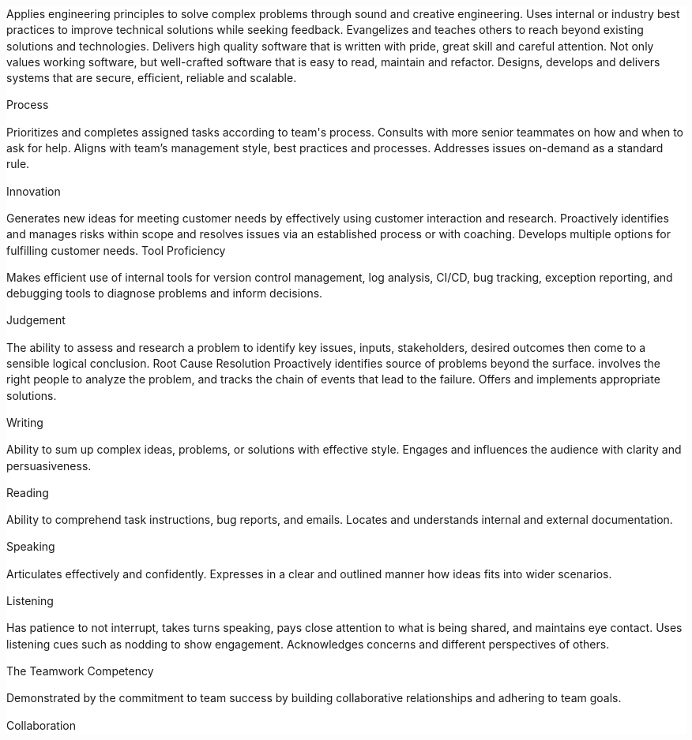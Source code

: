 Applies engineering principles to solve complex problems through sound and creative engineering. Uses internal or industry best practices to improve technical solutions while seeking feedback. Evangelizes and teaches others to reach beyond existing solutions and technologies. Delivers high quality software that is written with pride, great skill and careful attention. Not only values working software, but well-crafted software that is easy to read, maintain and refactor. Designs, develops and delivers systems that are secure, efficient, reliable and scalable.

Process

Prioritizes and completes assigned tasks according to team's process. Consults with more senior teammates on how and when to ask for help. Aligns with team’s management style, best practices and processes. Addresses issues on-demand as a standard rule.

Innovation

Generates new ideas for meeting customer needs by effectively using customer interaction and research. Proactively identifies and manages risks within scope and resolves issues via an established process or with coaching. Develops multiple options for fulfilling customer needs.
Tool Proficiency

Makes efficient use of internal tools for version control management, log analysis, CI/CD, bug tracking, exception reporting, and debugging tools to diagnose problems and inform decisions.

Judgement

The ability to assess and research a problem to identify key issues, inputs, stakeholders, desired outcomes then come to a sensible logical conclusion.
Root Cause Resolution
Proactively identifies source of problems beyond the surface. involves the right people to analyze the problem, and tracks the chain of events that lead to the failure. Offers and implements appropriate solutions.

Writing

Ability to sum up complex ideas, problems, or solutions with effective style. Engages and influences the audience with clarity and persuasiveness.

Reading

Ability to comprehend task instructions, bug reports, and emails. Locates and understands internal and external documentation.

Speaking

Articulates effectively and confidently. Expresses in a clear and outlined manner how ideas fits into wider scenarios.

Listening

Has patience to not interrupt, takes turns speaking, pays close attention to what is being shared, and maintains eye contact. Uses listening cues such as nodding to show engagement. Acknowledges concerns and different perspectives of others.

The Teamwork Competency

Demonstrated by the commitment to team success by building collaborative relationships and adhering to team goals.

Collaboration
